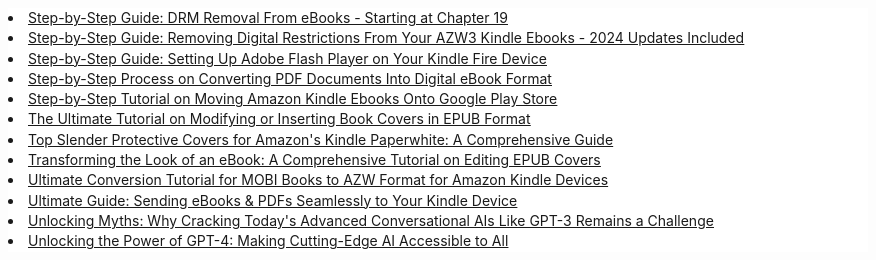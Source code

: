 <li><a href="https://discover-awesome.techidaily.com/step-by-step-guide-drm-removal-from-ebooks-starting-at-chapter-19/"><u>Step-by-Step Guide: DRM Removal From eBooks - Starting at Chapter 19</u></a></li>
<li><a href="https://discover-awesome.techidaily.com/step-by-step-guide-removing-digital-restrictions-from-your-azw3-kindle-ebooks-2024-updates-included/"><u>Step-by-Step Guide: Removing Digital Restrictions From Your AZW3 Kindle Ebooks - 2024 Updates Included</u></a></li>
<li><a href="https://discover-awesome.techidaily.com/step-by-step-guide-setting-up-adobe-flash-player-on-your-kindle-fire-device/"><u>Step-by-Step Guide: Setting Up Adobe Flash Player on Your Kindle Fire Device</u></a></li>
<li><a href="https://discover-awesome.techidaily.com/step-by-step-process-on-converting-pdf-documents-into-digital-ebook-format/"><u>Step-by-Step Process on Converting PDF Documents Into Digital eBook Format</u></a></li>
<li><a href="https://discover-awesome.techidaily.com/step-by-step-tutorial-on-moving-amazon-kindle-ebooks-onto-google-play-store/"><u>Step-by-Step Tutorial on Moving Amazon Kindle Ebooks Onto Google Play Store</u></a></li>
<li><a href="https://discover-awesome.techidaily.com/the-ultimate-tutorial-on-modifying-or-inserting-book-covers-in-epub-format/"><u>The Ultimate Tutorial on Modifying or Inserting Book Covers in EPUB Format</u></a></li>
<li><a href="https://discover-awesome.techidaily.com/top-slender-protective-covers-for-amazons-kindle-paperwhite-a-comprehensive-guide/"><u>Top Slender Protective Covers for Amazon's Kindle Paperwhite: A Comprehensive Guide</u></a></li>
<li><a href="https://discover-awesome.techidaily.com/transforming-the-look-of-an-ebook-a-comprehensive-tutorial-on-editing-epub-covers/"><u>Transforming the Look of an eBook: A Comprehensive Tutorial on Editing EPUB Covers</u></a></li>
<li><a href="https://discover-awesome.techidaily.com/ultimate-conversion-tutorial-for-mobi-books-to-azw-format-for-amazon-kindle-devices/"><u>Ultimate Conversion Tutorial for MOBI Books to AZW Format for Amazon Kindle Devices</u></a></li>
<li><a href="https://discover-awesome.techidaily.com/ultimate-guide-sending-ebooks-and-pdfs-seamlessly-to-your-kindle-device/"><u>Ultimate Guide: Sending eBooks & PDFs Seamlessly to Your Kindle Device</u></a></li>
<li><a href="https://tech-haven.techidaily.com/unlocking-myths-why-cracking-todays-advanced-conversational-ais-like-gpt-3-remains-a-challenge/"><u>Unlocking Myths: Why Cracking Today's Advanced Conversational AIs Like GPT-3 Remains a Challenge</u></a></li>
<li><a href="https://video-creation-software.techidaily.com/unlocking-the-power-of-gpt-4-making-cutting-edge-ai-accessible-to-all/"><u>Unlocking the Power of GPT-4: Making Cutting-Edge AI Accessible to All</u></a></li>
</ul></div>
